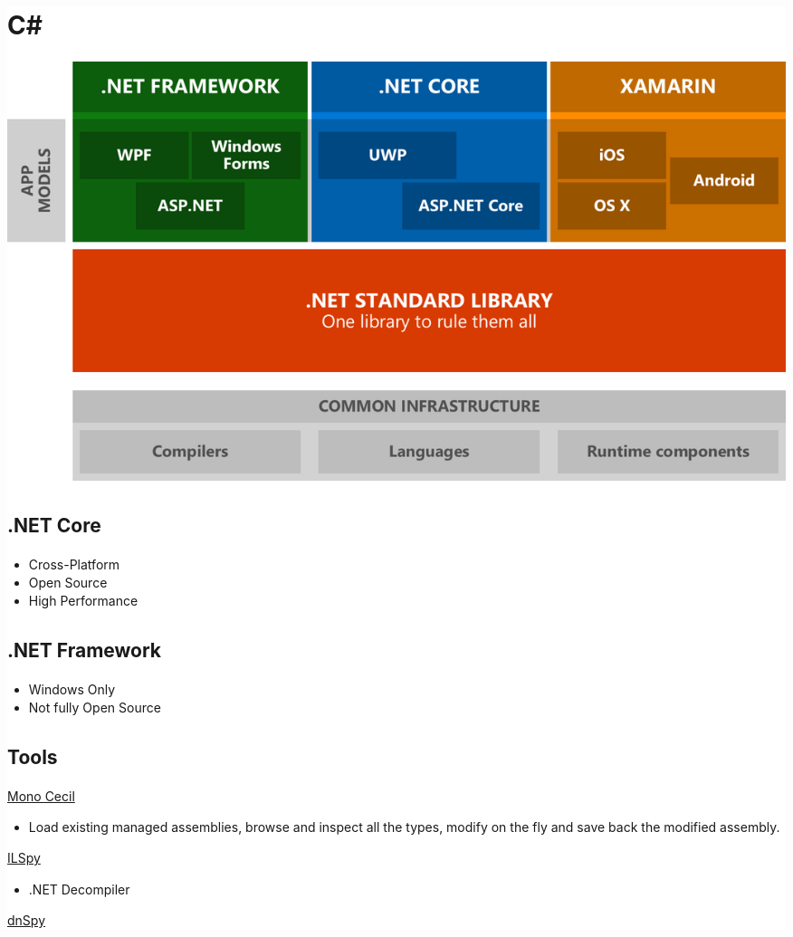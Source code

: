 # C#

![.NET Platform](img/platforms-netstandard.png)

## .NET Core

- Cross-Platform
- Open Source
- High Performance

## .NET Framework

- Windows Only
- Not fully Open Source

## Tools

[Mono Cecil](https://github.com/jbevain/cecil)

- Load existing managed assemblies, browse and inspect all the types, modify on the fly and save back the modified assembly.

[ILSpy](https://github.com/icsharpcode/ILSpy)

- .NET Decompiler

[dnSpy](https://github.com/dnSpy/dnSpy)
